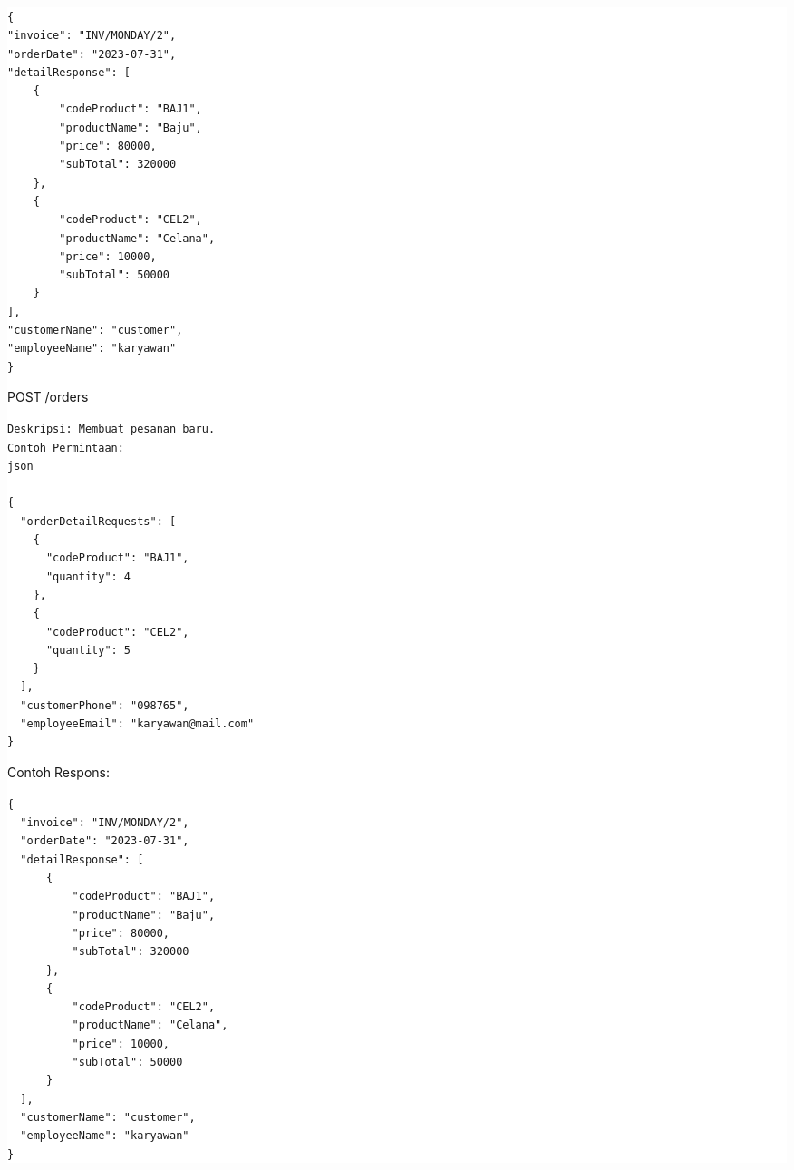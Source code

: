    {
    "invoice": "INV/MONDAY/2",
    "orderDate": "2023-07-31",
    "detailResponse": [
        {
            "codeProduct": "BAJ1",
            "productName": "Baju",
            "price": 80000,
            "subTotal": 320000
        },
        {
            "codeProduct": "CEL2",
            "productName": "Celana",
            "price": 10000,
            "subTotal": 50000
        }
    ],
    "customerName": "customer",
    "employeeName": "karyawan"
    }

 POST /orders

    Deskripsi: Membuat pesanan baru.
    Contoh Permintaan:
    json
    
    {
      "orderDetailRequests": [
        {
          "codeProduct": "BAJ1",
          "quantity": 4
        },  
        {
          "codeProduct": "CEL2",
          "quantity": 5
        }
      ],
      "customerPhone": "098765",
      "employeeEmail": "karyawan@mail.com"
    }

  Contoh Respons:

    {
      "invoice": "INV/MONDAY/2",
      "orderDate": "2023-07-31",
      "detailResponse": [
          {
              "codeProduct": "BAJ1",
              "productName": "Baju",
              "price": 80000,
              "subTotal": 320000
          },
          {
              "codeProduct": "CEL2",
              "productName": "Celana",
              "price": 10000,
              "subTotal": 50000
          }
      ],
      "customerName": "customer",
      "employeeName": "karyawan"
    }
